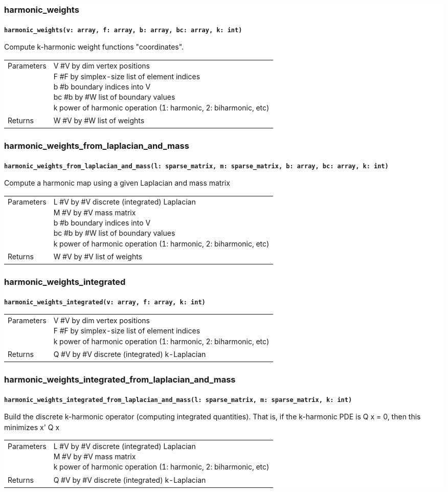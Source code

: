 
### harmonic_weights
**`harmonic_weights(v: array, f: array, b: array, bc: array, k: int)`**

Compute k-harmonic weight functions "coordinates".

| | |
|-|-|
|Parameters| V  \#V by dim vertex positions</br>F  \#F by simplex-size list of element indices</br>b  \#b boundary indices into V</br>bc \#b by \#W list of boundary values</br>k  power of harmonic operation (1: harmonic, 2: biharmonic, etc) |
|Returns| W  \#V by \#W list of weights |


### harmonic_weights_from_laplacian_and_mass
**`harmonic_weights_from_laplacian_and_mass(l: sparse_matrix, m: sparse_matrix, b: array, bc: array, k: int)`**

Compute a harmonic map using a given Laplacian and mass matrix

| | |
|-|-|
|Parameters| L  \#V by \#V discrete (integrated) Laplacian</br>M  \#V by \#V mass matrix</br>b  \#b boundary indices into V</br>bc  \#b by \#W list of boundary values</br>k  power of harmonic operation (1: harmonic, 2: biharmonic, etc) |
|Returns| W  \#V by \#V list of weights |


### harmonic_weights_integrated
**`harmonic_weights_integrated(v: array, f: array, k: int)`**


| | |
|-|-|
|Parameters| V  \#V by dim vertex positions</br>F  \#F by simplex-size list of element indices</br>k  power of harmonic operation (1: harmonic, 2: biharmonic, etc) |
|Returns| Q  \#V by \#V discrete (integrated) k-Laplacian |


### harmonic_weights_integrated_from_laplacian_and_mass
**`harmonic_weights_integrated_from_laplacian_and_mass(l: sparse_matrix, m: sparse_matrix, k: int)`**

Build the discrete k-harmonic operator (computing integrated quantities).
That is, if the k-harmonic PDE is Q x = 0, then this minimizes x' Q x

| | |
|-|-|
|Parameters| L  \#V by \#V discrete (integrated) Laplacian</br>M  \#V by \#V mass matrix</br>k  power of harmonic operation (1: harmonic, 2: biharmonic, etc) |
|Returns| Q  \#V by \#V discrete (integrated) k-Laplacian |
